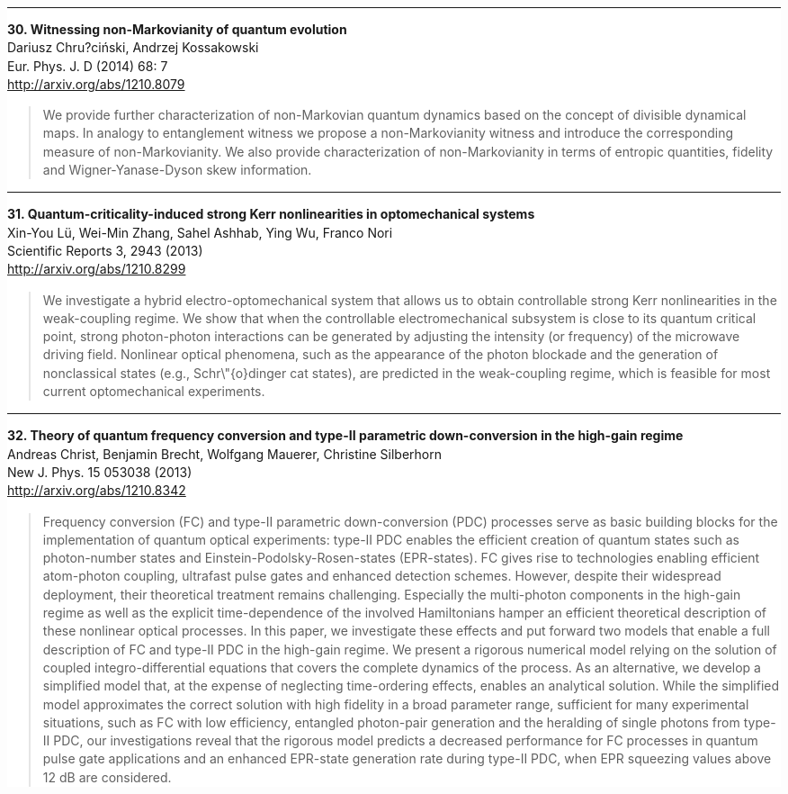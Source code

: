 ------

**30.    Witnessing non-Markovianity of quantum evolution**  
Dariusz Chru?ciński, Andrzej Kossakowski  
Eur. Phys. J. D (2014) 68: 7  
http://arxiv.org/abs/1210.8079  
<blockquote>
<p>
We provide further characterization of non-Markovian quantum dynamics based on the concept of divisible dynamical maps. In analogy to entanglement witness we propose a non-Markovianity witness and introduce the corresponding measure of non-Markovianity. We also provide characterization of non-Markovianity in terms of entropic quantities, fidelity and Wigner-Yanase-Dyson skew information.
</p>
</blockquote>

------

**31.    Quantum-criticality-induced strong Kerr nonlinearities in optomechanical systems**  
Xin-You Lü, Wei-Min Zhang, Sahel Ashhab, Ying Wu, Franco Nori  
Scientific Reports 3, 2943 (2013)  
http://arxiv.org/abs/1210.8299  
<blockquote>
<p>
We investigate a hybrid electro-optomechanical system that allows us to obtain controllable strong Kerr nonlinearities in the weak-coupling regime. We show that when the controllable electromechanical subsystem is close to its quantum critical point, strong photon-photon interactions can be generated by adjusting the intensity (or frequency) of the microwave driving field. Nonlinear optical phenomena, such as the appearance of the photon blockade and the generation of nonclassical states (e.g., Schr\"{o}dinger cat states), are predicted in the weak-coupling regime, which is feasible for most current optomechanical experiments.
</p>
</blockquote>

------

**32.    Theory of quantum frequency conversion and type-II parametric down-conversion in the high-gain regime**  
Andreas Christ, Benjamin Brecht, Wolfgang Mauerer, Christine Silberhorn  
New J. Phys. 15 053038 (2013)  
http://arxiv.org/abs/1210.8342  
<blockquote>
<p>
Frequency conversion (FC) and type-II parametric down-conversion (PDC) processes serve as basic building blocks for the implementation of quantum optical experiments: type-II PDC enables the efficient creation of quantum states such as photon-number states and Einstein-Podolsky-Rosen-states (EPR-states). FC gives rise to technologies enabling efficient atom-photon coupling, ultrafast pulse gates and enhanced detection schemes. However, despite their widespread deployment, their theoretical treatment remains challenging. Especially the multi-photon components in the high-gain regime as well as the explicit time-dependence of the involved Hamiltonians hamper an efficient theoretical description of these nonlinear optical processes. In this paper, we investigate these effects and put forward two models that enable a full description of FC and type-II PDC in the high-gain regime. We present a rigorous numerical model relying on the solution of coupled integro-differential equations that covers the complete dynamics of the process. As an alternative, we develop a simplified model that, at the expense of neglecting time-ordering effects, enables an analytical solution. While the simplified model approximates the correct solution with high fidelity in a broad parameter range, sufficient for many experimental situations, such as FC with low efficiency, entangled photon-pair generation and the heralding of single photons from type-II PDC, our investigations reveal that the rigorous model predicts a decreased performance for FC processes in quantum pulse gate applications and an enhanced EPR-state generation rate during type-II PDC, when EPR squeezing values above 12 dB are considered.
</p>
</blockquote>
